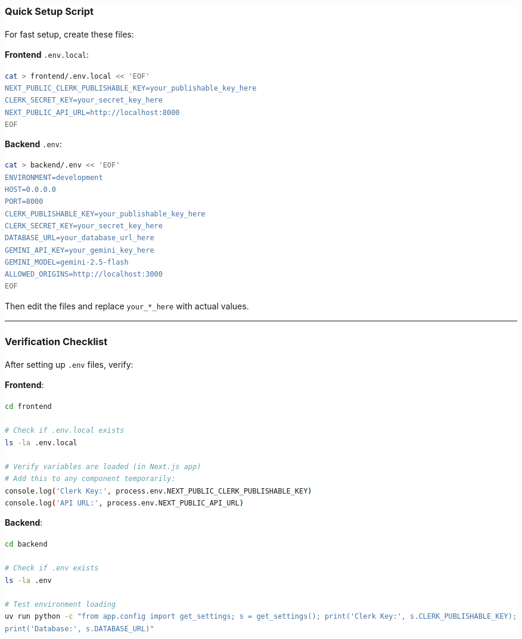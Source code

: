 
### Quick Setup Script

For fast setup, create these files:

**Frontend** `.env.local`:
```bash
cat > frontend/.env.local << 'EOF'
NEXT_PUBLIC_CLERK_PUBLISHABLE_KEY=your_publishable_key_here
CLERK_SECRET_KEY=your_secret_key_here
NEXT_PUBLIC_API_URL=http://localhost:8000
EOF
```

**Backend** `.env`:
```bash
cat > backend/.env << 'EOF'
ENVIRONMENT=development
HOST=0.0.0.0
PORT=8000
CLERK_PUBLISHABLE_KEY=your_publishable_key_here
CLERK_SECRET_KEY=your_secret_key_here
DATABASE_URL=your_database_url_here
GEMINI_API_KEY=your_gemini_key_here
GEMINI_MODEL=gemini-2.5-flash
ALLOWED_ORIGINS=http://localhost:3000
EOF
```

Then edit the files and replace `your_*_here` with actual values.

---

### Verification Checklist

After setting up `.env` files, verify:

**Frontend**:
```bash
cd frontend

# Check if .env.local exists
ls -la .env.local

# Verify variables are loaded (in Next.js app)
# Add this to any component temporarily:
console.log('Clerk Key:', process.env.NEXT_PUBLIC_CLERK_PUBLISHABLE_KEY)
console.log('API URL:', process.env.NEXT_PUBLIC_API_URL)
```

**Backend**:
```bash
cd backend

# Check if .env exists
ls -la .env

# Test environment loading
uv run python -c "from app.config import get_settings; s = get_settings(); print('Clerk Key:', s.CLERK_PUBLISHABLE_KEY); print('Database:', s.DATABASE_URL)"
```
